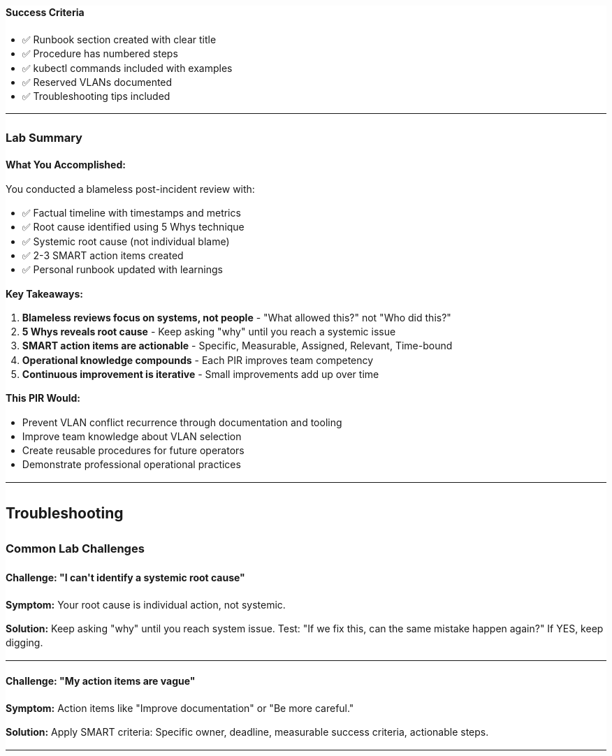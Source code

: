 #### Success Criteria

- ✅ Runbook section created with clear title
- ✅ Procedure has numbered steps
- ✅ kubectl commands included with examples
- ✅ Reserved VLANs documented
- ✅ Troubleshooting tips included

---

### Lab Summary

**What You Accomplished:**

You conducted a blameless post-incident review with:
- ✅ Factual timeline with timestamps and metrics
- ✅ Root cause identified using 5 Whys technique
- ✅ Systemic root cause (not individual blame)
- ✅ 2-3 SMART action items created
- ✅ Personal runbook updated with learnings

**Key Takeaways:**

1. **Blameless reviews focus on systems, not people** - "What allowed this?" not "Who did this?"
2. **5 Whys reveals root cause** - Keep asking "why" until you reach a systemic issue
3. **SMART action items are actionable** - Specific, Measurable, Assigned, Relevant, Time-bound
4. **Operational knowledge compounds** - Each PIR improves team competency
5. **Continuous improvement is iterative** - Small improvements add up over time

**This PIR Would:**
- Prevent VLAN conflict recurrence through documentation and tooling
- Improve team knowledge about VLAN selection
- Create reusable procedures for future operators
- Demonstrate professional operational practices

---

## Troubleshooting

### Common Lab Challenges

#### Challenge: "I can't identify a systemic root cause"

**Symptom:** Your root cause is individual action, not systemic.

**Solution:** Keep asking "why" until you reach system issue. Test: "If we fix this, can the same mistake happen again?" If YES, keep digging.

---

#### Challenge: "My action items are vague"

**Symptom:** Action items like "Improve documentation" or "Be more careful."

**Solution:** Apply SMART criteria: Specific owner, deadline, measurable success criteria, actionable steps.

---